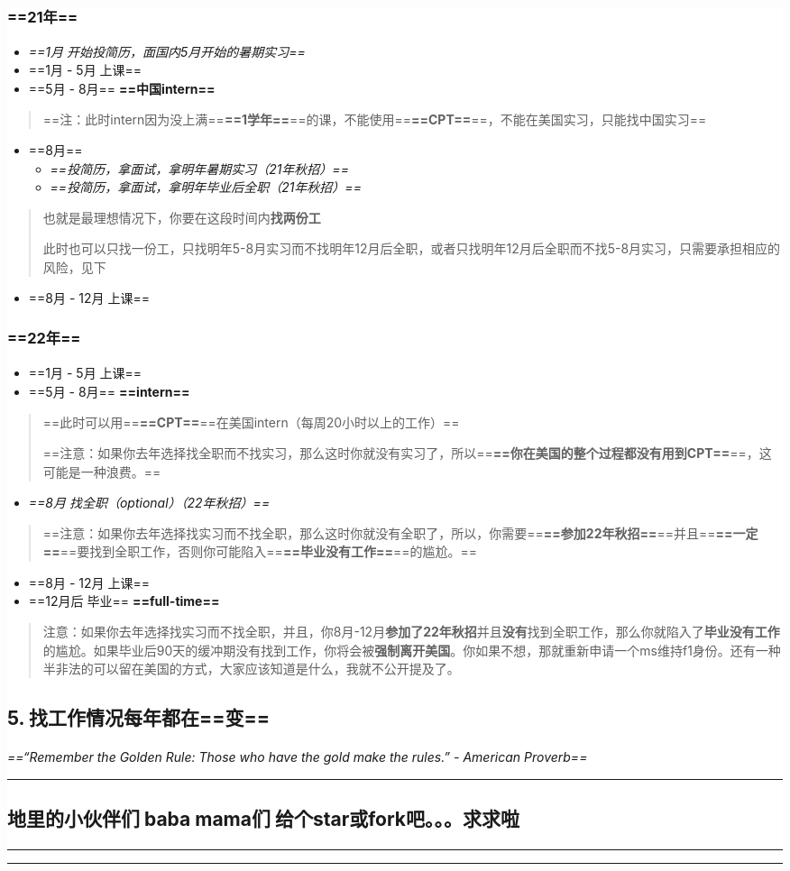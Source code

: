 [](#4-添加找工作过程的-timeline以21spring两年项目为例)

### ==21年==

[](#21年-2)

* _==1月 开始投简历，面国内5月开始的暑期实习==_
* ==1月 - 5月 上课==
* ==5月 - 8月== **==中国intern==**

> ==注：此时intern因为没上满==**==1学年==**==的课，不能使用==**==CPT==**==，不能在美国实习，只能找中国实习==

* ==8月==  
   * _==投简历，拿面试，拿明年暑期实习（21年秋招）==_  
   * _==投简历，拿面试，拿明年毕业后全职（21年秋招）==_

> 也就是最理想情况下，你要在这段时间内**找两份工**
> 
> 此时也可以只找一份工，只找明年5-8月实习而不找明年12月后全职，或者只找明年12月后全职而不找5-8月实习，只需要承担相应的风险，见下

* ==8月 - 12月 上课==

### ==22年==

[](#22年-2)

* ==1月 - 5月 上课==
* ==5月 - 8月== **==intern==**

> ==此时可以用==**==CPT==**==在美国intern（每周20小时以上的工作）==
> 
> ==注意：如果你去年选择找全职而不找实习，那么这时你就没有实习了，所以==**==你在美国的整个过程都没有用到CPT==**==，这可能是一种浪费。==

* _==8月 找全职（optional）（22年秋招）==_

> ==注意：如果你去年选择找实习而不找全职，那么这时你就没有全职了，所以，你需要==**==参加22年秋招==**==并且==**==一定==**==要找到全职工作，否则你可能陷入==**==毕业没有工作==**==的尴尬。==

* ==8月 - 12月 上课==
* ==12月后 毕业== **==full-time==**

> 注意：如果你去年选择找实习而不找全职，并且，你8月-12月**参加了22年秋招**并且**没有**找到全职工作，那么你就陷入了**毕业没有工作**的尴尬。如果毕业后90天的缓冲期没有找到工作，你将会被**强制离开美国**。你如果不想，那就重新申请一个ms维持f1身份。还有一种半非法的可以留在美国的方式，大家应该知道是什么，我就不公开提及了。

## 5\. 找工作情况每年都在==变==

[](#5-找工作情况每年都在变)

_==“Remember the Golden Rule: Those who have the gold make the rules.” - American Proverb==_

---

## 地里的小伙伴们 baba mama们 给个star或fork吧。。。求求啦

[](#地里的小伙伴们-baba-mama们-给个star或fork吧求求啦-1)

---

---